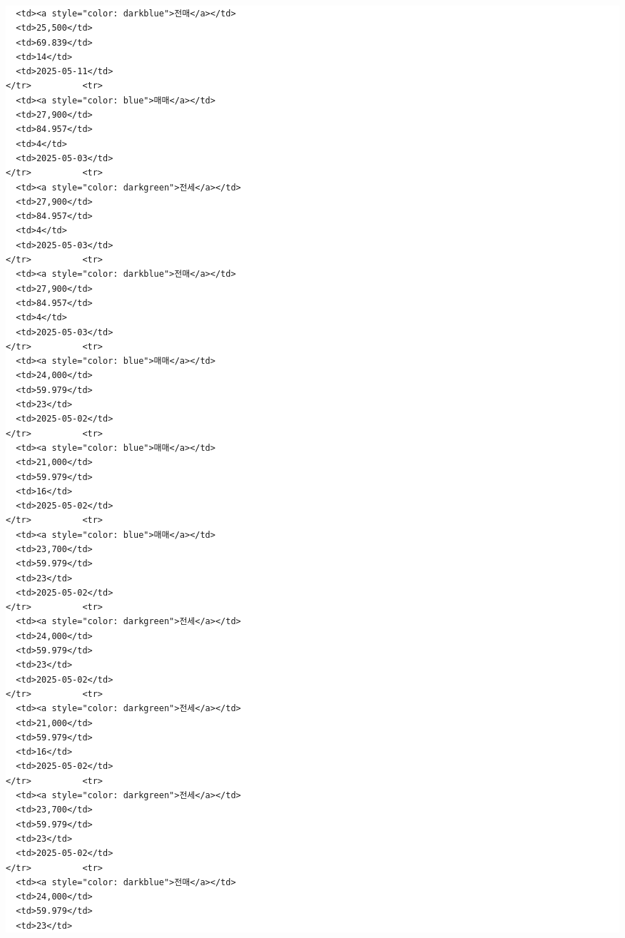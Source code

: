       <td><a style="color: darkblue">전매</a></td>
      <td>25,500</td>
      <td>69.839</td>
      <td>14</td>
      <td>2025-05-11</td>
    </tr>          <tr>
      <td><a style="color: blue">매매</a></td>
      <td>27,900</td>
      <td>84.957</td>
      <td>4</td>
      <td>2025-05-03</td>
    </tr>          <tr>
      <td><a style="color: darkgreen">전세</a></td>
      <td>27,900</td>
      <td>84.957</td>
      <td>4</td>
      <td>2025-05-03</td>
    </tr>          <tr>
      <td><a style="color: darkblue">전매</a></td>
      <td>27,900</td>
      <td>84.957</td>
      <td>4</td>
      <td>2025-05-03</td>
    </tr>          <tr>
      <td><a style="color: blue">매매</a></td>
      <td>24,000</td>
      <td>59.979</td>
      <td>23</td>
      <td>2025-05-02</td>
    </tr>          <tr>
      <td><a style="color: blue">매매</a></td>
      <td>21,000</td>
      <td>59.979</td>
      <td>16</td>
      <td>2025-05-02</td>
    </tr>          <tr>
      <td><a style="color: blue">매매</a></td>
      <td>23,700</td>
      <td>59.979</td>
      <td>23</td>
      <td>2025-05-02</td>
    </tr>          <tr>
      <td><a style="color: darkgreen">전세</a></td>
      <td>24,000</td>
      <td>59.979</td>
      <td>23</td>
      <td>2025-05-02</td>
    </tr>          <tr>
      <td><a style="color: darkgreen">전세</a></td>
      <td>21,000</td>
      <td>59.979</td>
      <td>16</td>
      <td>2025-05-02</td>
    </tr>          <tr>
      <td><a style="color: darkgreen">전세</a></td>
      <td>23,700</td>
      <td>59.979</td>
      <td>23</td>
      <td>2025-05-02</td>
    </tr>          <tr>
      <td><a style="color: darkblue">전매</a></td>
      <td>24,000</td>
      <td>59.979</td>
      <td>23</td>